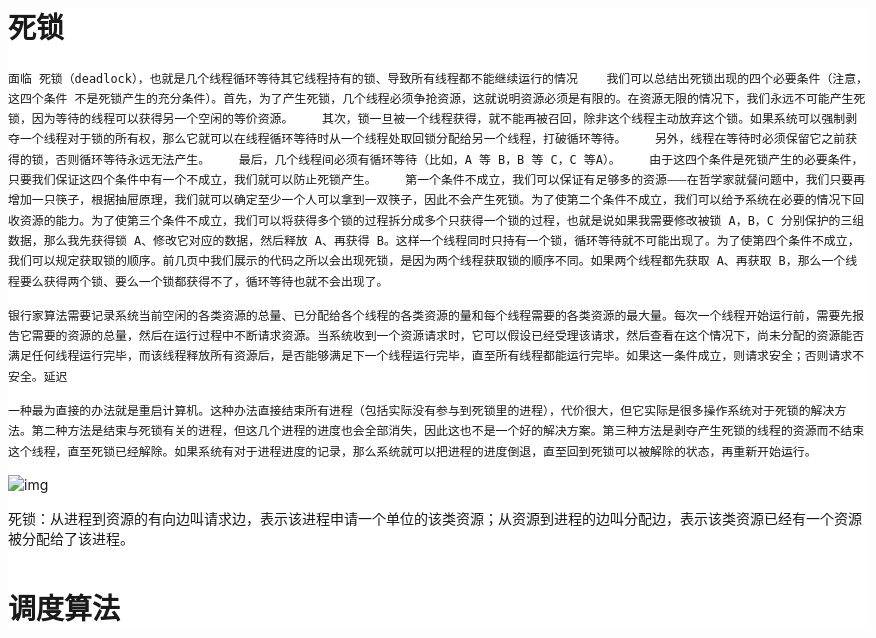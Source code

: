 

# 死锁

```c
⾯临 死锁（deadlock），也就是⼏个线程循环等待其它线程持有的锁、导致所有线程都不能继续运⾏的情况    我们可以总结出死锁出现的四个必要条件（注意，这四个条件 不是死锁产⽣的充分条件）。⾸先，为了产⽣死锁，⼏个线程必须争抢资源，这就说明资源必须是有限的。在资源⽆限的情况下，我们永远不可能产⽣死锁，因为等待的线程可以获得另⼀个空闲的等价资源。    其次，锁⼀旦被⼀个线程获得，就不能再被召回，除⾮这个线程主动放弃这个锁。如果系统可以强制剥夺⼀个线程对于锁的所有权，那么它就可以在线程循环等待时从⼀个线程处取回锁分配给另⼀个线程，打破循环等待。    另外，线程在等待时必须保留它之前获得的锁，否则循环等待永远⽆法产⽣。    最后，⼏个线程间必须有循环等待（⽐如，A 等 B，B 等 C，C 等A）。    由于这四个条件是死锁产⽣的必要条件，只要我们保证这四个条件中有⼀个不成⽴，我们就可以防⽌死锁产⽣。    第⼀个条件不成⽴，我们可以保证有⾜够多的资源⸺在哲学家就餐问题中，我们只要再增加⼀只筷⼦，根据抽屉原理，我们就可以确定⾄少⼀个⼈可以拿到⼀双筷⼦，因此不会产⽣死锁。为了使第⼆个条件不成⽴，我们可以给予系统在必要的情况下回收资源的能⼒。为了使第三个条件不成⽴，我们可以将获得多个锁的过程拆分成多个只获得⼀个锁的过程，也就是说如果我需要修改被锁 A，B，C 分别保护的三组数据，那么我先获得锁 A、修改它对应的数据，然后释放 A、再获得 B。这样⼀个线程同时只持有⼀个锁，循环等待就不可能出现了。为了使第四个条件不成⽴，我们可以规定获取锁的顺序。前⼏⻚中我们展⽰的代码之所以会出现死锁，是因为两个线程获取锁的顺序不同。如果两个线程都先获取 A、再获取 B，那么⼀个线程要么获得两个锁、要么⼀个锁都获得不了，循环等待也就不会出现了。
```



```c
银⾏家算法需要记录系统当前空闲的各类资源的总量、已分配给各个线程的各类资源的量和每个线程需要的各类资源的最⼤量。每次⼀个线程开始运⾏前，需要先报告它需要的资源的总量，然后在运⾏过程中不断请求资源。当系统收到⼀个资源请求时，它可以假设已经受理该请求，然后查看在这个情况下，尚未分配的资源能否满⾜任何线程运⾏完毕，⽽该线程释放所有资源后，是否能够满⾜下⼀个线程运⾏完毕，直⾄所有线程都能运⾏完毕。如果这⼀条件成⽴，则请求安全；否则请求不安全。延迟
```



```c
⼀种最为直接的办法就是重启计算机。这种办法直接结束所有进程（包括实际没有参与到死锁⾥的进程），代价很⼤，但它实际是很多操作系统对于死锁的解决⽅法。第⼆种⽅法是结束与死锁有关的进程，但这⼏个进程的进度也会全部消失，因此这也不是⼀个好的解决⽅案。第三种⽅法是剥夺产⽣死锁的线程的资源⽽不结束这个线程，直⾄死锁已经解除。如果系统有对于进程进度的记录，那么系统就可以把进程的进度倒退，直⾄回到死锁可以被解除的状态，再重新开始运⾏。
```

![img](/Image/A2.操作系统-photo/d967dd92bd9058f7c7404b6c9f91064940127309.png)

死锁：从进程到资源的有向边叫请求边，表示该进程申请一个单位的该类资源；从资源到进程的边叫分配边，表示该类资源已经有一个资源被分配给了该进程。





# 调度算法



